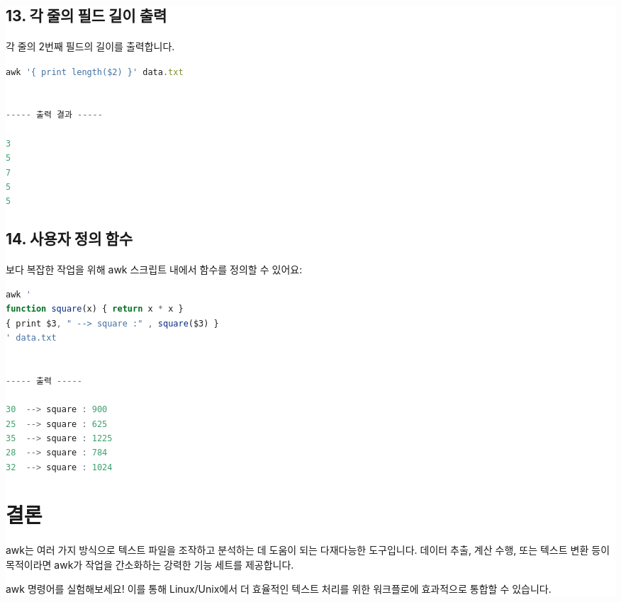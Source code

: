 ## 13. 각 줄의 필드 길이 출력

각 줄의 2번째 필드의 길이를 출력합니다.

```js
awk '{ print length($2) }' data.txt


----- 출력 결과 -----

3
5
7
5
5
```

## 14. 사용자 정의 함수

<div class="content-ad"></div>

보다 복잡한 작업을 위해 awk 스크립트 내에서 함수를 정의할 수 있어요:

```js
awk '
function square(x) { return x * x }
{ print $3, " --> square :" , square($3) }
' data.txt


----- 출력 -----

30  --> square : 900
25  --> square : 625
35  --> square : 1225
28  --> square : 784
32  --> square : 1024
```

# 결론

awk는 여러 가지 방식으로 텍스트 파일을 조작하고 분석하는 데 도움이 되는 다재다능한 도구입니다. 데이터 추출, 계산 수행, 또는 텍스트 변환 등이 목적이라면 awk가 작업을 간소화하는 강력한 기능 세트를 제공합니다.

<div class="content-ad"></div>

awk 명령어를 실험해보세요! 이를 통해 Linux/Unix에서 더 효율적인 텍스트 처리를 위한 워크플로에 효과적으로 통합할 수 있습니다.